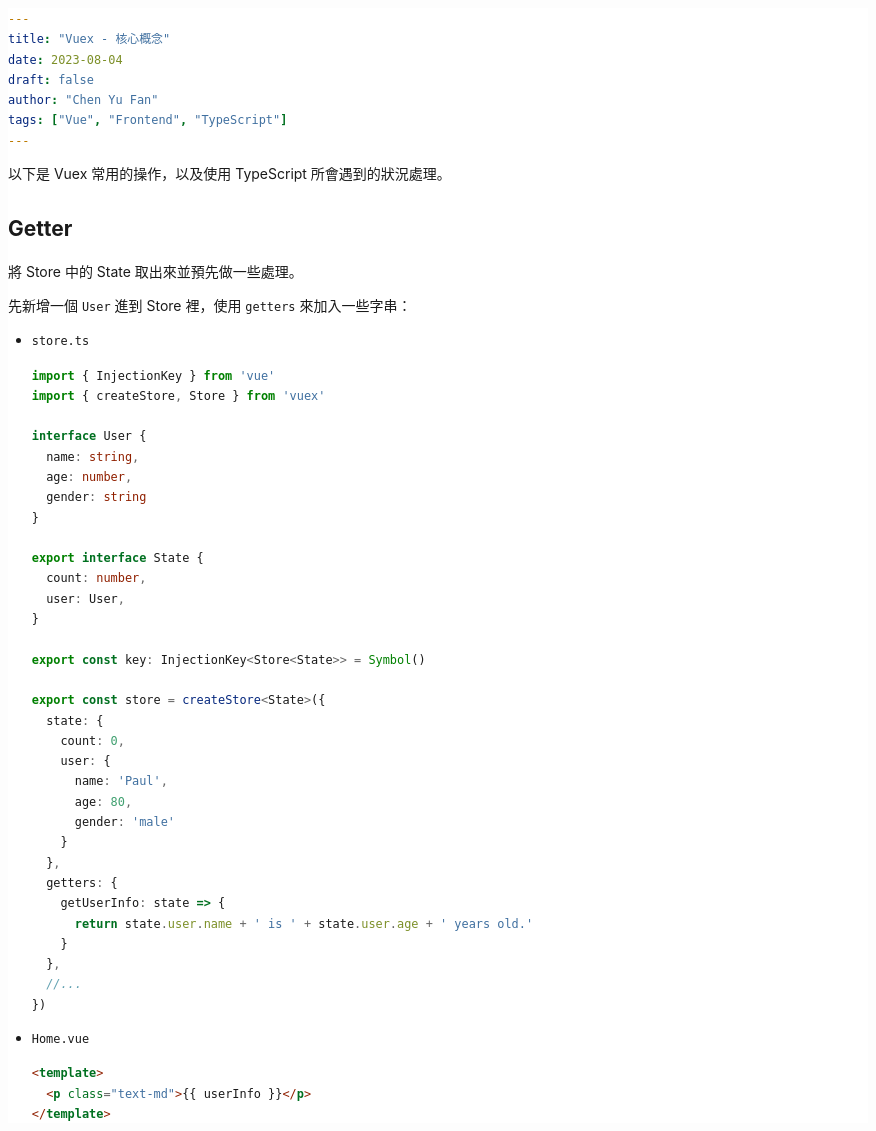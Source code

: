 ```yaml
---
title: "Vuex - 核心概念"
date: 2023-08-04
draft: false
author: "Chen Yu Fan"
tags: ["Vue", "Frontend", "TypeScript"]
---
```


以下是 Vuex 常用的操作，以及使用 TypeScript 所會遇到的狀況處理。



## Getter

將 Store 中的 State 取出來並預先做一些處理。

先新增一個 `User` 進到 Store 裡，使用 `getters` 來加入一些字串：

- `store.ts`
	```ts
	import { InjectionKey } from 'vue'
	import { createStore, Store } from 'vuex'
	
	interface User {
      name: string,
      age: number,
      gender: string
	}
	
	export interface State {
      count: number,
      user: User,
	}
	
	export const key: InjectionKey<Store<State>> = Symbol()
	
	export const store = createStore<State>({
	  state: {
	    count: 0,
	    user: {
	      name: 'Paul',
	      age: 80,
	      gender: 'male'
	    }
	  },
	  getters: {
	    getUserInfo: state => {
	      return state.user.name + ' is ' + state.user.age + ' years old.'
	    }
	  },
	  //...	
	})
	```
- `Home.vue`
	```html
	<template>
	  <p class="text-md">{{ userInfo }}</p>
	</template>
	